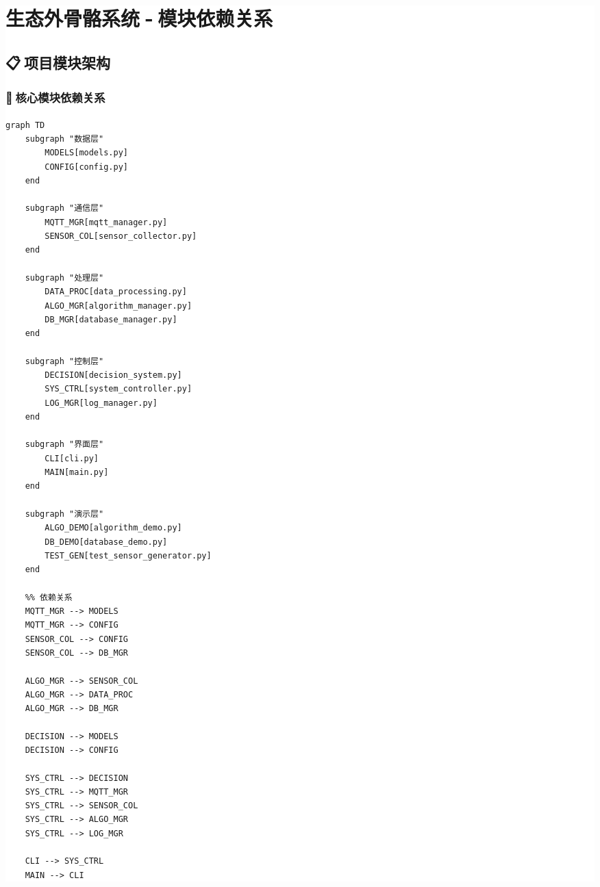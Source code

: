 # 生态外骨骼系统 - 模块依赖关系

## 📋 项目模块架构

### 🔧 核心模块依赖关系

```mermaid
graph TD
    subgraph "数据层"
        MODELS[models.py]
        CONFIG[config.py]
    end
    
    subgraph "通信层"
        MQTT_MGR[mqtt_manager.py]
        SENSOR_COL[sensor_collector.py]
    end
    
    subgraph "处理层"
        DATA_PROC[data_processing.py]
        ALGO_MGR[algorithm_manager.py]
        DB_MGR[database_manager.py]
    end
    
    subgraph "控制层"
        DECISION[decision_system.py]
        SYS_CTRL[system_controller.py]
        LOG_MGR[log_manager.py]
    end
    
    subgraph "界面层"
        CLI[cli.py]
        MAIN[main.py]
    end
    
    subgraph "演示层"
        ALGO_DEMO[algorithm_demo.py]
        DB_DEMO[database_demo.py]
        TEST_GEN[test_sensor_generator.py]
    end
    
    %% 依赖关系
    MQTT_MGR --> MODELS
    MQTT_MGR --> CONFIG
    SENSOR_COL --> CONFIG
    SENSOR_COL --> DB_MGR
    
    ALGO_MGR --> SENSOR_COL
    ALGO_MGR --> DATA_PROC
    ALGO_MGR --> DB_MGR
    
    DECISION --> MODELS
    DECISION --> CONFIG
    
    SYS_CTRL --> DECISION
    SYS_CTRL --> MQTT_MGR
    SYS_CTRL --> SENSOR_COL
    SYS_CTRL --> ALGO_MGR
    SYS_CTRL --> LOG_MGR
    
    CLI --> SYS_CTRL
    MAIN --> CLI
```